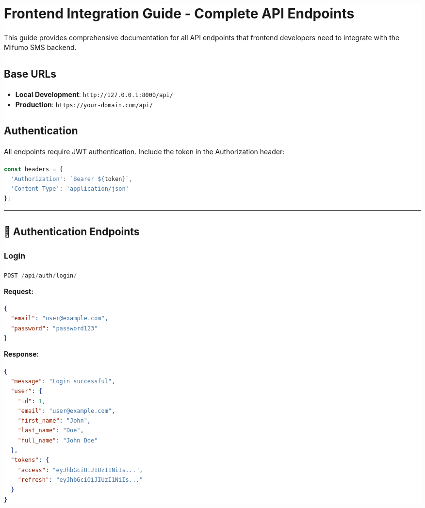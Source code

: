 # Frontend Integration Guide - Complete API Endpoints

This guide provides comprehensive documentation for all API endpoints that frontend developers need to integrate with the Mifumo SMS backend.

## Base URLs
- **Local Development**: `http://127.0.0.1:8000/api/`
- **Production**: `https://your-domain.com/api/`

## Authentication
All endpoints require JWT authentication. Include the token in the Authorization header:
```javascript
const headers = {
  'Authorization': `Bearer ${token}`,
  'Content-Type': 'application/json'
};
```

---

## 🔐 Authentication Endpoints

### Login
```javascript
POST /api/auth/login/
```
**Request:**
```json
{
  "email": "user@example.com",
  "password": "password123"
}
```
**Response:**
```json
{
  "message": "Login successful",
  "user": {
    "id": 1,
    "email": "user@example.com",
    "first_name": "John",
    "last_name": "Doe",
    "full_name": "John Doe"
  },
  "tokens": {
    "access": "eyJhbGciOiJIUzI1NiIs...",
    "refresh": "eyJhbGciOiJIUzI1NiIs..."
  }
}
```
